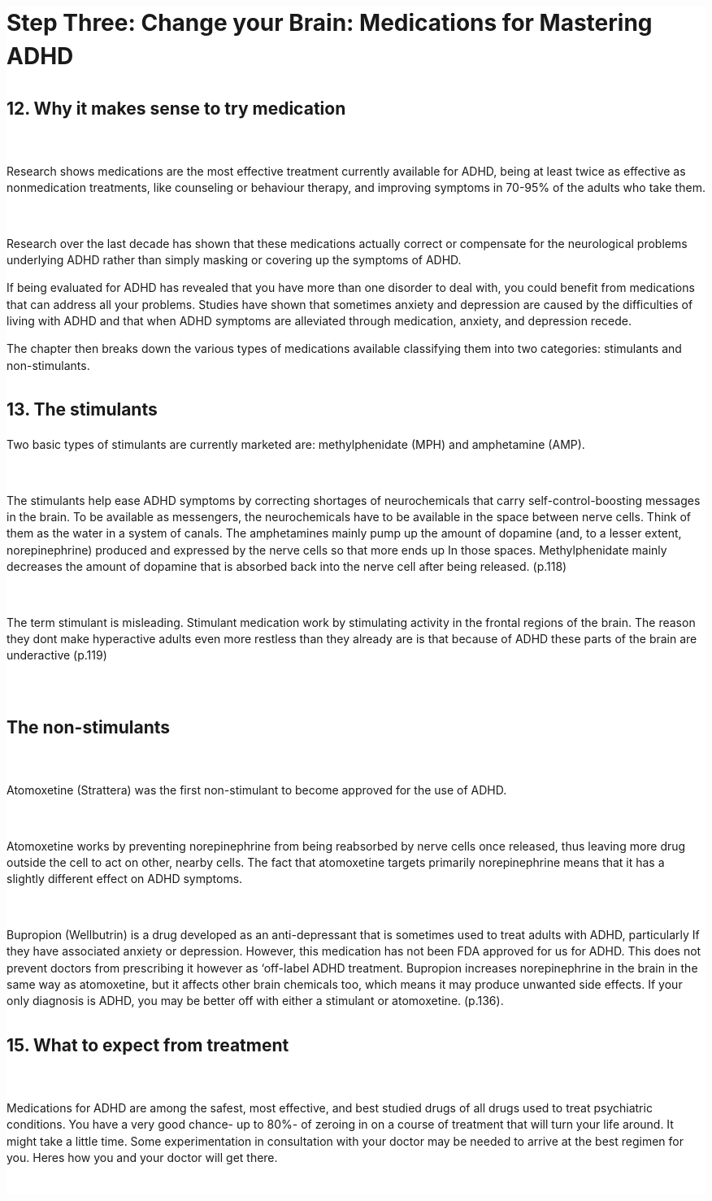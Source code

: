 
<h1>Step Three: Change your Brain: Medications for Mastering ADHD</h1>

<h2>12. Why it makes sense to try medication</h2><br>
<p> Research shows medications are the most effective treatment currently available for ADHD, being at least twice as effective as nonmedication treatments, like counseling or behaviour therapy, and improving symptoms in 70-95% of the adults who take them.</p><br>
<p> Research over the last decade has shown that these medications actually correct or compensate for the neurological problems underlying ADHD rather than simply masking or covering up the symptoms of ADHD. </p<br>
<p>If being evaluated for ADHD has revealed that you have more than one disorder to deal with, you could benefit from medications that can address all your problems. Studies have shown that sometimes anxiety and depression are caused by the difficulties of living with ADHD and that when ADHD symptoms are alleviated through medication, anxiety, and depression recede. </p<br>
<p>The chapter then breaks down the various types of medications available classifying them into two categories: stimulants and non-stimulants.</p>

<h2>13. The stimulants</h2>

<p> Two basic types of stimulants are currently marketed are: methylphenidate (MPH) and amphetamine (AMP). </p><br>
<p>  The stimulants help ease ADHD symptoms by correcting shortages of neurochemicals that carry self-control-boosting messages in the brain. To be available as messengers, the neurochemicals have to be available in the space between nerve cells. Think of them as the water in a system of canals. The amphetamines mainly pump up the amount of dopamine (and, to a lesser extent, norepinephrine) produced and expressed by the nerve cells so that more ends up In those spaces. Methylphenidate mainly decreases the amount of dopamine that is absorbed back into the nerve cell after being released. (p.118)</p> <br>
<p> The term stimulant is misleading. Stimulant medication work by stimulating activity in the frontal regions of the brain. The reason they dont make hyperactive adults even more restless than they already are is that because of ADHD these parts of the brain are underactive (p.119)</p><br>


<h2> The non-stimulants</h2><br>
<p> Atomoxetine (Strattera) was the first non-stimulant to become approved for the use of ADHD. </p><br>
<p>Atomoxetine works by preventing norepinephrine from being reabsorbed by nerve cells once released, thus leaving more drug outside the cell to act on other, nearby cells. The fact that atomoxetine targets primarily norepinephrine means that it has a slightly different effect on ADHD symptoms.</p> <br>
<p> Bupropion (Wellbutrin) is a drug developed as an anti-depressant that is sometimes used to treat adults with ADHD, particularly If they have associated anxiety or depression. However, this medication has not been FDA approved for us for ADHD. This does not prevent doctors from prescribing it however as &lsquo;off-label ADHD treatment. Bupropion increases norepinephrine in the brain in the same way as atomoxetine, but it affects other brain chemicals too, which means it may produce unwanted side effects. If your only diagnosis is ADHD, you may be better off with either a stimulant or atomoxetine. (p.136).</p>

<h2>15. What to expect from treatment</h2><br>
<p> Medications for ADHD are among the safest, most effective, and best studied drugs of all drugs used to treat psychiatric conditions. You have a very good chance- up to 80%- of zeroing in on a course of treatment that will turn your life around. It might take a little time. Some experimentation in consultation with your doctor may be needed to arrive at the best regimen for you. Heres how you and your doctor will get there.</p> <br>
